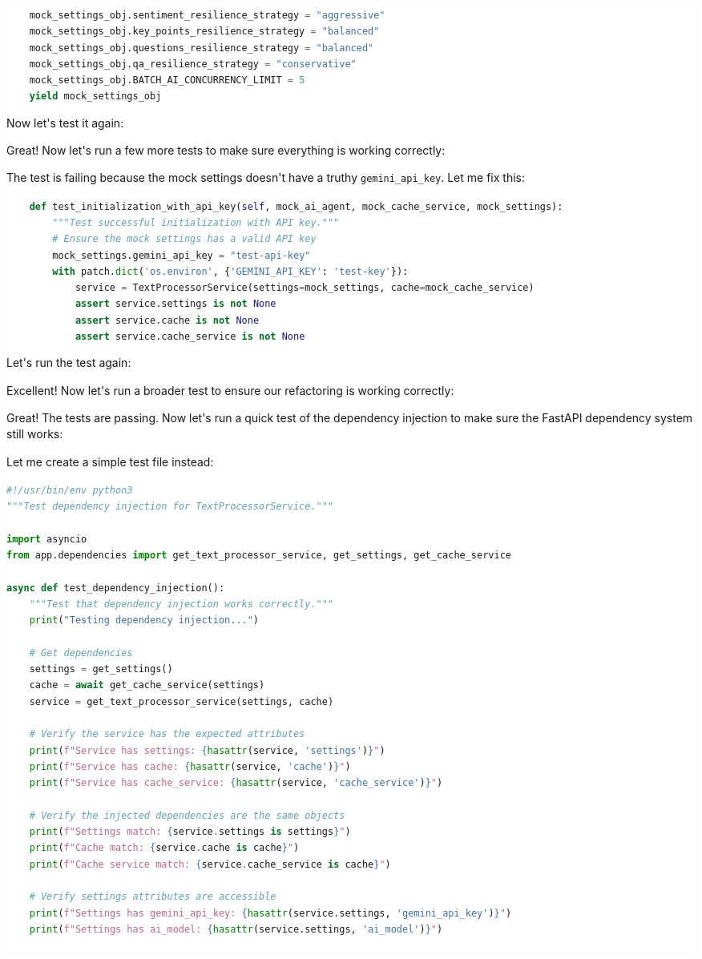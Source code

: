 ```python
    mock_settings_obj.sentiment_resilience_strategy = "aggressive"
    mock_settings_obj.key_points_resilience_strategy = "balanced"
    mock_settings_obj.questions_resilience_strategy = "balanced"
    mock_settings_obj.qa_resilience_strategy = "conservative"
    mock_settings_obj.BATCH_AI_CONCURRENCY_LIMIT = 5
    yield mock_settings_obj
```

Now let's test it again:

Great! Now let's run a few more tests to make sure everything is working correctly:

The test is failing because the mock settings doesn't have a truthy `gemini_api_key`. Let me fix this:

```python
    def test_initialization_with_api_key(self, mock_ai_agent, mock_cache_service, mock_settings):
        """Test successful initialization with API key."""
        # Ensure the mock settings has a valid API key
        mock_settings.gemini_api_key = "test-api-key"
        with patch.dict('os.environ', {'GEMINI_API_KEY': 'test-key'}):
            service = TextProcessorService(settings=mock_settings, cache=mock_cache_service)
            assert service.settings is not None
            assert service.cache is not None
            assert service.cache_service is not None
```

Let's run the test again:

Excellent! Now let's run a broader test to ensure our refactoring is working correctly:

Great! The tests are passing. Now let's run a quick test of the dependency injection to make sure the FastAPI dependency system still works:



Let me create a simple test file instead:

```python
#!/usr/bin/env python3
"""Test dependency injection for TextProcessorService."""

import asyncio
from app.dependencies import get_text_processor_service, get_settings, get_cache_service

async def test_dependency_injection():
    """Test that dependency injection works correctly."""
    print("Testing dependency injection...")
    
    # Get dependencies
    settings = get_settings()
    cache = await get_cache_service(settings)
    service = get_text_processor_service(settings, cache)
    
    # Verify the service has the expected attributes
    print(f"Service has settings: {hasattr(service, 'settings')}")
    print(f"Service has cache: {hasattr(service, 'cache')}")
    print(f"Service has cache_service: {hasattr(service, 'cache_service')}")
    
    # Verify the injected dependencies are the same objects
    print(f"Settings match: {service.settings is settings}")
    print(f"Cache match: {service.cache is cache}")
    print(f"Cache service match: {service.cache_service is cache}")
    
    # Verify settings attributes are accessible
    print(f"Settings has gemini_api_key: {hasattr(service.settings, 'gemini_api_key')}")
    print(f"Settings has ai_model: {hasattr(service.settings, 'ai_model')}")
    
```